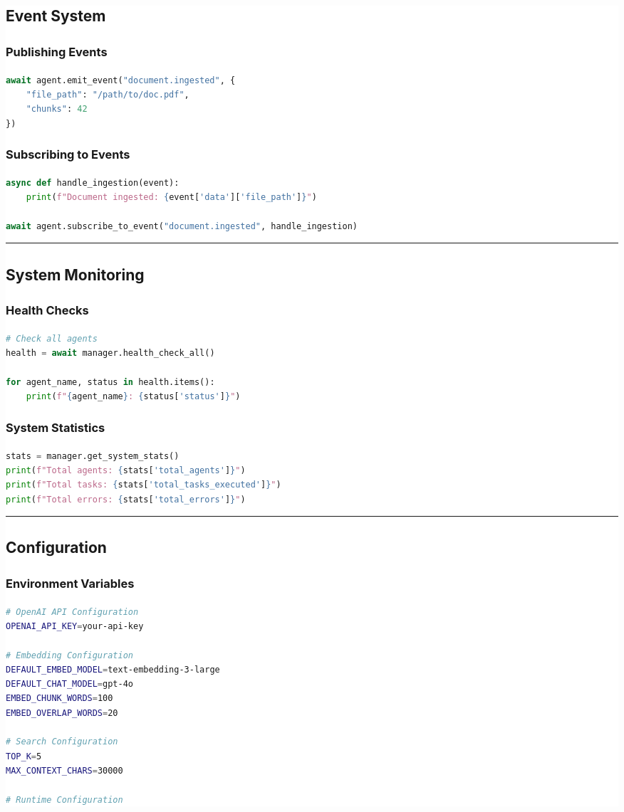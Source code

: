 
## Event System

### Publishing Events

```python
await agent.emit_event("document.ingested", {
    "file_path": "/path/to/doc.pdf",
    "chunks": 42
})
```

### Subscribing to Events

```python
async def handle_ingestion(event):
    print(f"Document ingested: {event['data']['file_path']}")

await agent.subscribe_to_event("document.ingested", handle_ingestion)
```

---

## System Monitoring

### Health Checks

```python
# Check all agents
health = await manager.health_check_all()

for agent_name, status in health.items():
    print(f"{agent_name}: {status['status']}")
```

### System Statistics

```python
stats = manager.get_system_stats()
print(f"Total agents: {stats['total_agents']}")
print(f"Total tasks: {stats['total_tasks_executed']}")
print(f"Total errors: {stats['total_errors']}")
```

---

## Configuration

### Environment Variables

```bash
# OpenAI API Configuration
OPENAI_API_KEY=your-api-key

# Embedding Configuration
DEFAULT_EMBED_MODEL=text-embedding-3-large
DEFAULT_CHAT_MODEL=gpt-4o
EMBED_CHUNK_WORDS=100
EMBED_OVERLAP_WORDS=20

# Search Configuration
TOP_K=5
MAX_CONTEXT_CHARS=30000

# Runtime Configuration
```